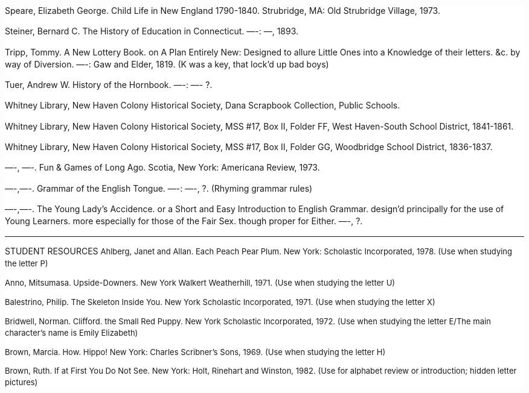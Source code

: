    Speare, Elizabeth George. Child Life in New England 1790-1840. Strubridge, MA: Old Strubridge Village, 1973.
  </p>
  <p>
   Steiner, Bernard C. The History of Education in Connecticut. —-: —, 1893.
  </p>
  <p>
   Tripp, Tommy. A New Lottery Book. on A Plan Entirely New: Designed to allure Little Ones into a Knowledge of their letters. &amp;c. by way of Diversion. —-: Gaw and Elder, 1819. (K was a key, that lock’d up bad boys)
  </p>
  <p>
   Tuer, Andrew W. History of the Hornbook. —-: —- ?.
  </p>
  <p>
   Whitney Library, New Haven Colony Historical Society, Dana Scrapbook Collection, Public Schools.
  </p>
  <p>
   Whitney Library, New Haven Colony Historical Society, MSS #17, Box II, Folder FF, West Haven-South School District, 1841-1861.
  </p>
  <p>
   Whitney Library, New Haven Colony Historical Society, MSS #17, Box II, Folder GG, Woodbridge School District, 1836-1837.
  </p>
  <p>
   —-, —-. Fun &amp; Games of Long Ago. Scotia, New York: Americana Review, 1973.
  </p>
  <p>
   —-,—-. Grammar of the English Tongue. —-: —-, ?. (Rhyming grammar rules)
  </p>
  <p>
   —-,—-. The Young Lady’s Accidence. or a Short and Easy Introduction to English Grammar. design’d principally for the use of Young Learners. more especially for those of the Fair Sex. though proper for Either. —-, ?.
  </p>
</font>
 <hr/>
 STUDENT RESOURCES
 <font size="-1">
  Ahlberg, Janet and Allan. Each Peach Pear Plum. New York: Scholastic Incorporated, 1978. (Use when studying the letter P)
  <p>
   Anno, Mitsumasa. Upside-Downers. New York Walkert Weatherhill, 1971. (Use when studying the letter U)
  </p>
  <p>
   Balestrino, Philip. The Skeleton Inside You. New York Scholastic Incorporated, 1971. (Use when studying the letter X)
  </p>
  <p>
   Bridwell, Norman. Clifford. the Small Red Puppy. New York Scholastic Incorporated, 1972. (Use when studying the letter E/The main character’s name is Emily Elizabeth)
  </p>
  <p>
   Brown, Marcia. How. Hippo! New York: Charles Scribner’s Sons, 1969. (Use when studying the letter H)
  </p>
  <p>
   Brown, Ruth. If at First You Do Not See. New York: Holt, Rinehart and Winston, 1982. (Use for alphabet review or introduction; hidden letter pictures)
  </p>
  <p>